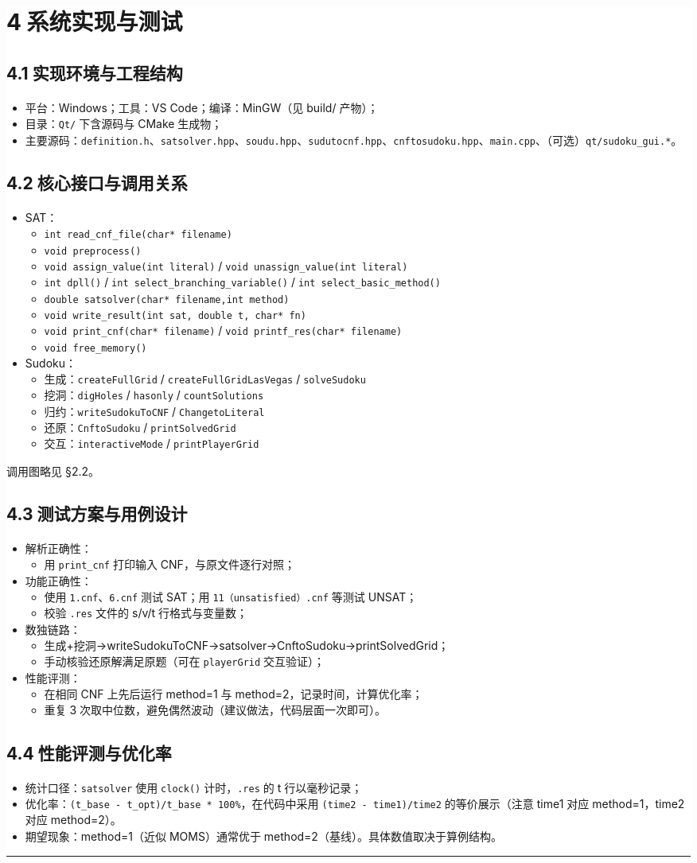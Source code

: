 
# 4 系统实现与测试

## 4.1 实现环境与工程结构
- 平台：Windows；工具：VS Code；编译：MinGW（见 build/ 产物）；
- 目录：`Qt/` 下含源码与 CMake 生成物；
- 主要源码：`definition.h`、`satsolver.hpp`、`soudu.hpp`、`sudutocnf.hpp`、`cnftosudoku.hpp`、`main.cpp`、（可选）`qt/sudoku_gui.*`。

## 4.2 核心接口与调用关系
- SAT：
  - `int read_cnf_file(char* filename)`
  - `void preprocess()`
  - `void assign_value(int literal)` / `void unassign_value(int literal)`
  - `int dpll()` / `int select_branching_variable()` / `int select_basic_method()`
  - `double satsolver(char* filename,int method)`
  - `void write_result(int sat, double t, char* fn)`
  - `void print_cnf(char* filename)` / `void printf_res(char* filename)`
  - `void free_memory()`
- Sudoku：
  - 生成：`createFullGrid` / `createFullGridLasVegas` / `solveSudoku`
  - 挖洞：`digHoles` / `hasonly` / `countSolutions`
  - 归约：`writeSudokuToCNF` / `ChangetoLiteral`
  - 还原：`CnftoSudoku` / `printSolvedGrid`
  - 交互：`interactiveMode` / `printPlayerGrid`

调用图略见 §2.2。

## 4.3 测试方案与用例设计
- 解析正确性：
  - 用 `print_cnf` 打印输入 CNF，与原文件逐行对照；
- 功能正确性：
  - 使用 `1.cnf`、`6.cnf` 测试 SAT；用 `11（unsatisfied）.cnf` 等测试 UNSAT；
  - 校验 `.res` 文件的 s/v/t 行格式与变量数；
- 数独链路：
  - 生成+挖洞→writeSudokuToCNF→satsolver→CnftoSudoku→printSolvedGrid；
  - 手动核验还原解满足原题（可在 `playerGrid` 交互验证）；
- 性能评测：
  - 在相同 CNF 上先后运行 method=1 与 method=2，记录时间，计算优化率；
  - 重复 3 次取中位数，避免偶然波动（建议做法，代码层面一次即可）。

## 4.4 性能评测与优化率
- 统计口径：`satsolver` 使用 `clock()` 计时，`.res` 的 t 行以毫秒记录；
- 优化率：`(t_base - t_opt)/t_base * 100%`，在代码中采用 `(time2 - time1)/time2` 的等价展示（注意 time1 对应 method=1，time2 对应 method=2）。
- 期望现象：method=1（近似 MOMS）通常优于 method=2（基线）。具体数值取决于算例结构。

---

